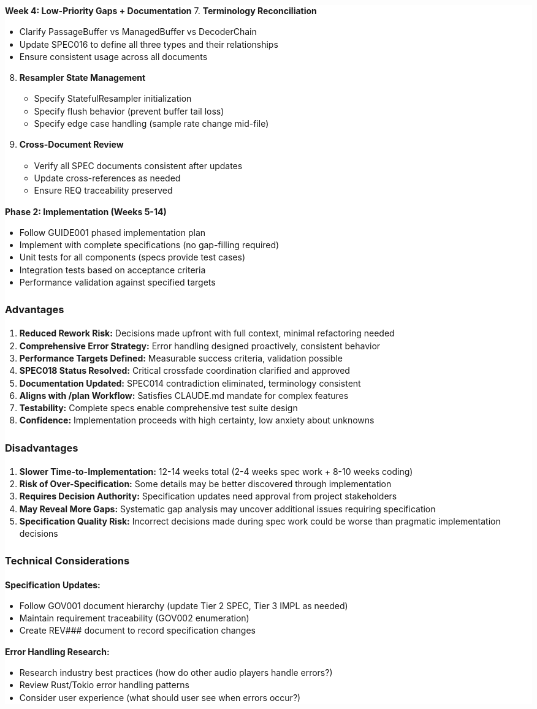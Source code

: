 **Week 4: Low-Priority Gaps + Documentation**
7. **Terminology Reconciliation**
   - Clarify PassageBuffer vs ManagedBuffer vs DecoderChain
   - Update SPEC016 to define all three types and their relationships
   - Ensure consistent usage across all documents

8. **Resampler State Management**
   - Specify StatefulResampler initialization
   - Specify flush behavior (prevent buffer tail loss)
   - Specify edge case handling (sample rate change mid-file)

9. **Cross-Document Review**
   - Verify all SPEC documents consistent after updates
   - Update cross-references as needed
   - Ensure REQ traceability preserved

**Phase 2: Implementation (Weeks 5-14)**
- Follow GUIDE001 phased implementation plan
- Implement with complete specifications (no gap-filling required)
- Unit tests for all components (specs provide test cases)
- Integration tests based on acceptance criteria
- Performance validation against specified targets

### Advantages

1. **Reduced Rework Risk:** Decisions made upfront with full context, minimal refactoring needed
2. **Comprehensive Error Strategy:** Error handling designed proactively, consistent behavior
3. **Performance Targets Defined:** Measurable success criteria, validation possible
4. **SPEC018 Status Resolved:** Critical crossfade coordination clarified and approved
5. **Documentation Updated:** SPEC014 contradiction eliminated, terminology consistent
6. **Aligns with /plan Workflow:** Satisfies CLAUDE.md mandate for complex features
7. **Testability:** Complete specs enable comprehensive test suite design
8. **Confidence:** Implementation proceeds with high certainty, low anxiety about unknowns

### Disadvantages

1. **Slower Time-to-Implementation:** 12-14 weeks total (2-4 weeks spec work + 8-10 weeks coding)
2. **Risk of Over-Specification:** Some details may be better discovered through implementation
3. **Requires Decision Authority:** Specification updates need approval from project stakeholders
4. **May Reveal More Gaps:** Systematic gap analysis may uncover additional issues requiring specification
5. **Specification Quality Risk:** Incorrect decisions made during spec work could be worse than pragmatic implementation decisions

### Technical Considerations

**Specification Updates:**
- Follow GOV001 document hierarchy (update Tier 2 SPEC, Tier 3 IMPL as needed)
- Maintain requirement traceability (GOV002 enumeration)
- Create REV### document to record specification changes

**Error Handling Research:**
- Research industry best practices (how do other audio players handle errors?)
- Review Rust/Tokio error handling patterns
- Consider user experience (what should user see when errors occur?)
